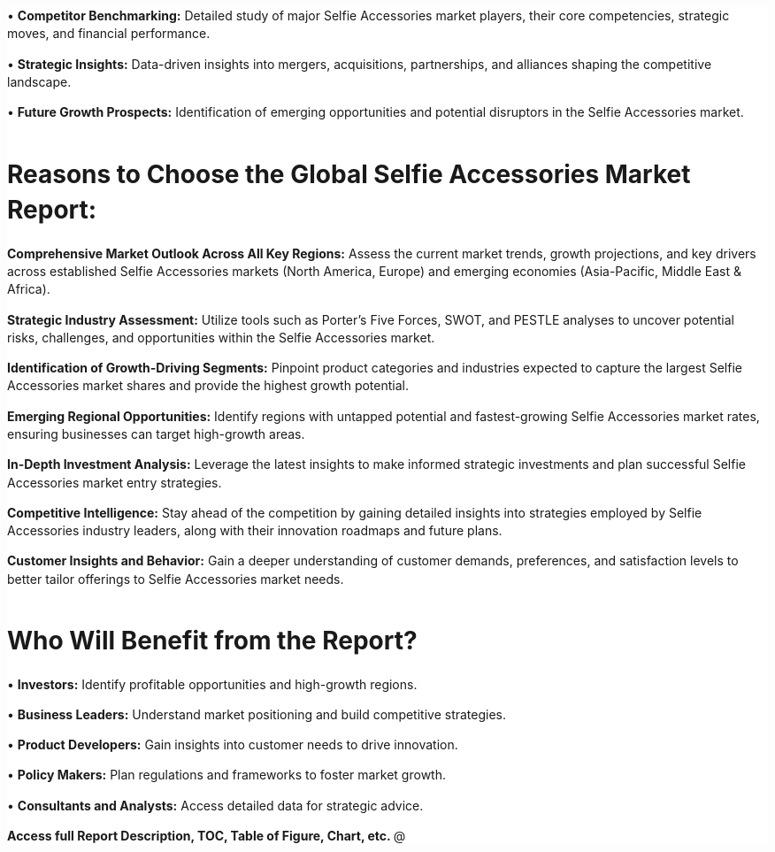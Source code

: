 • <strong>Competitor Benchmarking:</strong> Detailed study of major Selfie Accessories market players, their core competencies, strategic moves, and financial performance.

• <strong>Strategic Insights:</strong> Data-driven insights into mergers, acquisitions, partnerships, and alliances shaping the competitive landscape.

• <strong>Future Growth Prospects:</strong> Identification of emerging opportunities and potential disruptors in the Selfie Accessories market.

# <strong>Reasons to Choose the Global Selfie Accessories Market Report:</strong>

<strong>Comprehensive Market Outlook Across All Key Regions:</strong>
Assess the current market trends, growth projections, and key drivers across established Selfie Accessories markets (North America, Europe) and emerging economies (Asia-Pacific, Middle East & Africa).

<strong>Strategic Industry Assessment:</strong>
Utilize tools such as Porter’s Five Forces, SWOT, and PESTLE analyses to uncover potential risks, challenges, and opportunities within the Selfie Accessories market.

<strong>Identification of Growth-Driving Segments:</strong>
Pinpoint product categories and industries expected to capture the largest Selfie Accessories market shares and provide the highest growth potential.

<strong>Emerging Regional Opportunities:</strong>
Identify regions with untapped potential and fastest-growing Selfie Accessories market rates, ensuring businesses can target high-growth areas.

<strong>In-Depth Investment Analysis:</strong>
Leverage the latest insights to make informed strategic investments and plan successful Selfie Accessories market entry strategies.

<strong>Competitive Intelligence:</strong>
Stay ahead of the competition by gaining detailed insights into strategies employed by Selfie Accessories industry leaders, along with their innovation roadmaps and future plans.

<strong>Customer Insights and Behavior:</strong>
Gain a deeper understanding of customer demands, preferences, and satisfaction levels to better tailor offerings to Selfie Accessories market needs.

# <strong>Who Will Benefit from the Report?</strong>

• <strong>Investors:</strong> Identify profitable opportunities and high-growth regions.

• <strong>Business Leaders:</strong> Understand market positioning and build competitive strategies.

• <strong>Product Developers:</strong> Gain insights into customer needs to drive innovation.

• <strong>Policy Makers:</strong> Plan regulations and frameworks to foster market growth.

• <strong>Consultants and Analysts:</strong> Access detailed data for strategic advice.
</ul>
<strong>Access full Report Description, TOC, Table of Figure, Chart, etc. </strong>@  <a href= style=color:#0000ff;></a></font>
